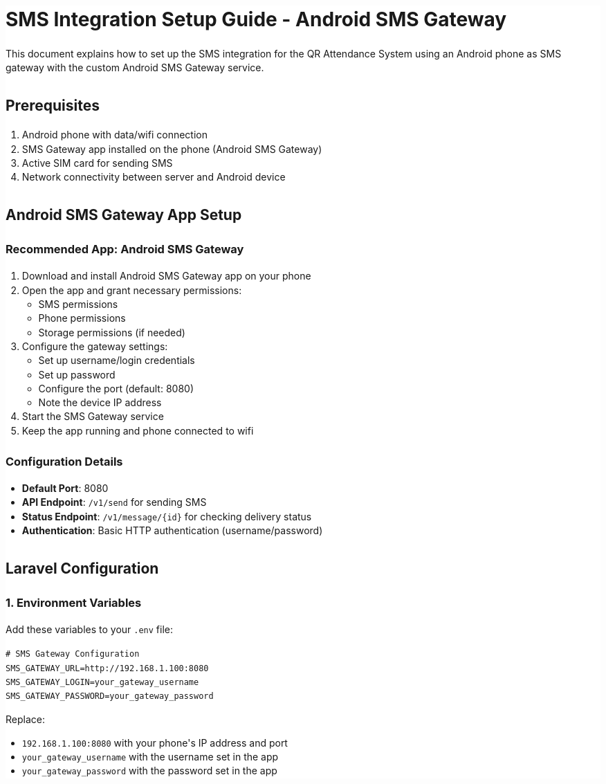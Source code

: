 # SMS Integration Setup Guide - Android SMS Gateway

This document explains how to set up the SMS integration for the QR Attendance System using an Android phone as SMS gateway with the custom Android SMS Gateway service.

## Prerequisites

1. Android phone with data/wifi connection
2. SMS Gateway app installed on the phone (Android SMS Gateway)
3. Active SIM card for sending SMS
4. Network connectivity between server and Android device

## Android SMS Gateway App Setup

### Recommended App: Android SMS Gateway
1. Download and install Android SMS Gateway app on your phone
2. Open the app and grant necessary permissions:
   - SMS permissions
   - Phone permissions
   - Storage permissions (if needed)
3. Configure the gateway settings:
   - Set up username/login credentials
   - Set up password
   - Configure the port (default: 8080)
   - Note the device IP address
4. Start the SMS Gateway service
5. Keep the app running and phone connected to wifi

### Configuration Details
- **Default Port**: 8080
- **API Endpoint**: `/v1/send` for sending SMS
- **Status Endpoint**: `/v1/message/{id}` for checking delivery status
- **Authentication**: Basic HTTP authentication (username/password)

## Laravel Configuration

### 1. Environment Variables
Add these variables to your `.env` file:

```env
# SMS Gateway Configuration
SMS_GATEWAY_URL=http://192.168.1.100:8080
SMS_GATEWAY_LOGIN=your_gateway_username
SMS_GATEWAY_PASSWORD=your_gateway_password
```

Replace:
- `192.168.1.100:8080` with your phone's IP address and port
- `your_gateway_username` with the username set in the app
- `your_gateway_password` with the password set in the app
